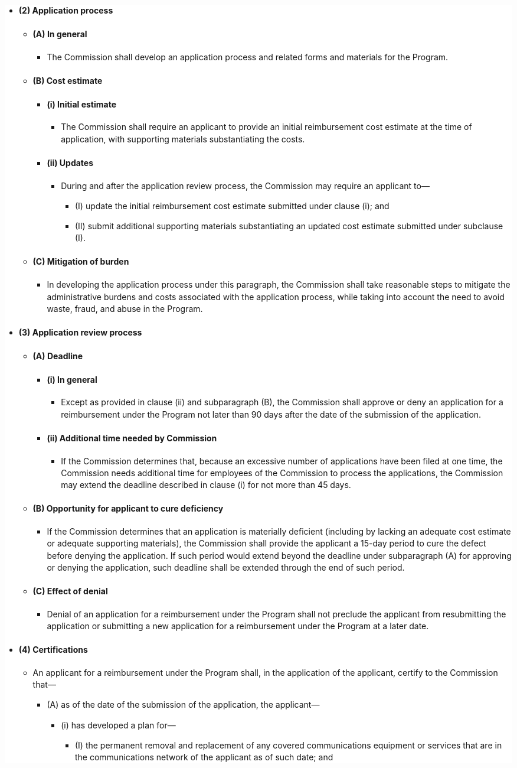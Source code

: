 * #### (2) Application process
  * #### (A) In general
    * The Commission shall develop an application process and related forms and materials for the Program.

  * #### (B) Cost estimate
    * #### (i) Initial estimate
      * The Commission shall require an applicant to provide an initial reimbursement cost estimate at the time of application, with supporting materials substantiating the costs.

    * #### (ii) Updates
      * During and after the application review process, the Commission may require an applicant to—

        * (I) update the initial reimbursement cost estimate submitted under clause (i); and

        * (II) submit additional supporting materials substantiating an updated cost estimate submitted under subclause (I).

  * #### (C) Mitigation of burden
    * In developing the application process under this paragraph, the Commission shall take reasonable steps to mitigate the administrative burdens and costs associated with the application process, while taking into account the need to avoid waste, fraud, and abuse in the Program.

* #### (3) Application review process
  * #### (A) Deadline
    * #### (i) In general
      * Except as provided in clause (ii) and subparagraph (B), the Commission shall approve or deny an application for a reimbursement under the Program not later than 90 days after the date of the submission of the application.

    * #### (ii) Additional time needed by Commission
      * If the Commission determines that, because an excessive number of applications have been filed at one time, the Commission needs additional time for employees of the Commission to process the applications, the Commission may extend the deadline described in clause (i) for not more than 45 days.

  * #### (B) Opportunity for applicant to cure deficiency
    * If the Commission determines that an application is materially deficient (including by lacking an adequate cost estimate or adequate supporting materials), the Commission shall provide the applicant a 15-day period to cure the defect before denying the application. If such period would extend beyond the deadline under subparagraph (A) for approving or denying the application, such deadline shall be extended through the end of such period.

  * #### (C) Effect of denial
    * Denial of an application for a reimbursement under the Program shall not preclude the applicant from resubmitting the application or submitting a new application for a reimbursement under the Program at a later date.

* #### (4) Certifications
  * An applicant for a reimbursement under the Program shall, in the application of the applicant, certify to the Commission that—

    * (A) as of the date of the submission of the application, the applicant—

      * (i) has developed a plan for—

        * (I) the permanent removal and replacement of any covered communications equipment or services that are in the communications network of the applicant as of such date; and
